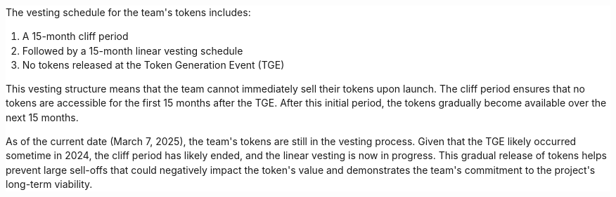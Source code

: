 The vesting schedule for the team's tokens includes:

1. A 15-month cliff period
2. Followed by a 15-month linear vesting schedule
3. No tokens released at the Token Generation Event (TGE)

This vesting structure means that the team cannot immediately sell their tokens upon launch. The cliff period ensures that no tokens are accessible for the first 15 months after the TGE. After this initial period, the tokens gradually become available over the next 15 months.

As of the current date (March 7, 2025), the team's tokens are still in the vesting process. Given that the TGE likely occurred sometime in 2024, the cliff period has likely ended, and the linear vesting is now in progress. This gradual release of tokens helps prevent large sell-offs that could negatively impact the token's value and demonstrates the team's commitment to the project's long-term viability.
